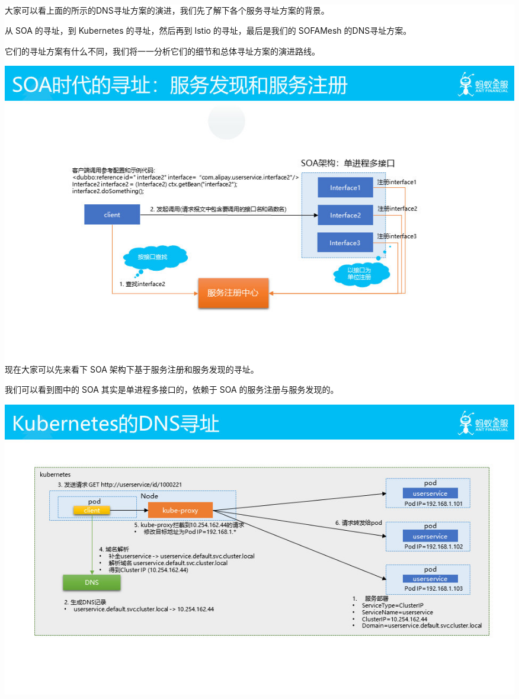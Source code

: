 大家可以看上面的所示的DNS寻址方案的演进，我们先了解下各个服务寻址方案的背景。

从 SOA 的寻址，到 Kubernetes 的寻址，然后再到 Istio 的寻址，最后是我们的 SOFAMesh 的DNS寻址方案。 

它们的寻址方案有什么不同，我们将一一分析它们的细节和总体寻址方案的演进路线。

![](006tNbRwly1fxoxtnvgf0j30qo0f0gmq.jpg)

现在大家可以先来看下 SOA 架构下基于服务注册和服务发现的寻址。

我们可以看到图中的 SOA 其实是单进程多接口的，依赖于 SOA 的服务注册与服务发现的。

![](006tNbRwly1fxoxtovfoxj30qo0f0myc.jpg)
